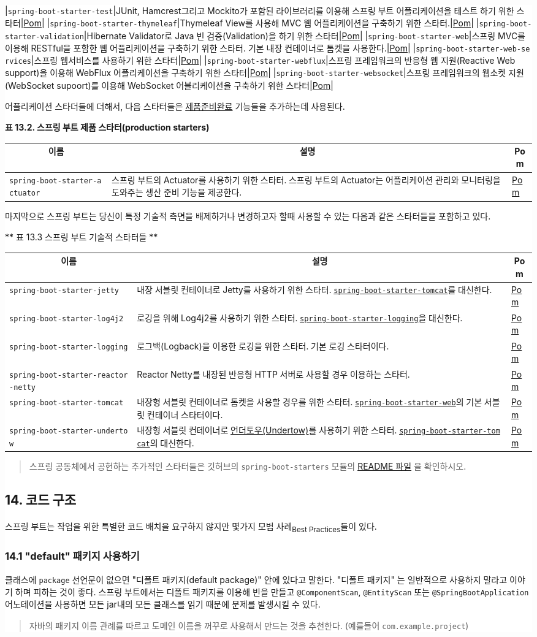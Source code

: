 |`spring-boot-starter-test`|JUnit, Hamcrest그리고 Mockito가 포함된 라이브러리를 이용해 스프링 부트 어플리케이션을 테스트 하기 위한 스타터|[Pom](https://github.com/spring-projects/spring-boot/blob/master/spring-boot-project/spring-boot-starters/spring-boot-starter-test/pom.xml)|
|`spring-boot-starter-thymeleaf`|Thymeleaf View를 사용해 MVC 웹 어플리케이션을 구축하기 위한 스타터.|[Pom](https://github.com/spring-projects/spring-boot/blob/master/spring-boot-project/spring-boot-starters/spring-boot-starter-thymeleaf/pom.xml)|
|`spring-boot-starter-validation`|Hibernate Validator로 Java 빈 검증(Validation)을 하기 위한 스타터|[Pom](https://github.com/spring-projects/spring-boot/blob/master/spring-boot-project/spring-boot-starters/spring-boot-starter-validation/pom.xml)|
|<span id="spring-boot-starter-web">`spring-boot-starter-web`</span>|스프링 MVC를 이용해 RESTful을 포함한 웹 어플리케이션을 구축하기 위한 스타터. 기본 내장 컨테이너로 톰켓을 사용한다.|[Pom](https://github.com/spring-projects/spring-boot/blob/master/spring-boot-project/spring-boot-starters/spring-boot-starter-web/pom.xml)|
|`spring-boot-starter-web-services`|스프링 웹서비스를 사용하기 위한 스타터|[Pom](https://github.com/spring-projects/spring-boot/blob/master/spring-boot-project/spring-boot-starters/spring-boot-starter-web-services/pom.xml)|
|`spring-boot-starter-webflux`|스프링 프레임워크의 반응형 웹 지원(Reactive Web support)을 이용해 WebFlux 어플리케이션을 구축하기 위한 스타터|[Pom](https://github.com/spring-projects/spring-boot/blob/master/spring-boot-project/spring-boot-starters/spring-boot-starter-webflux/pom.xml)|
|`spring-boot-starter-websocket`|스프링 프레임워크의 웹소켓 지원(WebSocket supoort)를 이용해 WebSocket 어블리케이션을 구축하기 위한 스타터|[Pom](https://github.com/spring-projects/spring-boot/blob/master/spring-boot-project/spring-boot-starters/spring-boot-starter-websocket/pom.xml)|

어플리케이션 스타더들에 더해서, 다음 스타터들은 [제품준비완료](/blog/2017/12/11/spring-boot-chapter05/#heading-v-spring-boot-actuator-제품준비완료-기능들) 기능들을 추가하는데 사용된다.

**표 13.2. 스프링 부트 제품 스타터(production starters)**

|이름|설명|Pom|
|-|-|-|
|`spring-boot-starter-actuator`|스프링 부트의 Actuator를 사용하기 위한 스타터. 스프링 부트의 Actuator는 어플리케이션 관리와 모니터링을 도와주는 생산 준비 기능을 제공한다.|[Pom](https://github.com/spring-projects/spring-boot/blob/master/spring-boot-project/spring-boot-starters/spring-boot-starter-actuator/pom.xml)|

마지막으로 스프링 부트는 당신이 특정 기술적 측면을 배제하거나 변경하고자 할때 사용할 수 있는 다음과 같은 스타터들을 포함하고 있다.

 ** 표 13.3 스프링 부트 기술적 스타터들 **
 
 |이름|설명|Pom|
 |-|-|-|
 |`spring-boot-starter-jetty`|내장 서블릿 컨테이너로 Jetty를 사용하기 위한 스타터. [`spring-boot-starter-tomcat`](#spring-boot-starter-tomcat)를 대신한다.|[Pom](https://github.com/spring-projects/spring-boot/blob/master/spring-boot-project/spring-boot-starters/spring-boot-starter-jetty/pom.xml)|
|`spring-boot-starter-log4j2`|로깅을 위해 Log4j2를 사용하기 위한 스타터. [`spring-boot-starter-logging`](#spring-boot-starter-logging)을 대신한다.|[Pom](https://github.com/spring-projects/spring-boot/blob/master/spring-boot-project/spring-boot-starters/spring-boot-starter-log4j2/pom.xml)|
|<span id="spring-boot-starter-logging">`spring-boot-starter-logging`</span>|로그백(Logback)을 이용한 로깅을 위한 스타터. 기본 로깅 스타터이다.|[Pom](https://github.com/spring-projects/spring-boot/blob/master/spring-boot-project/spring-boot-starters/spring-boot-starter-logging/pom.xml)|
|`spring-boot-starter-reactor-netty`|Reactor Netty를 내장된 반응형 HTTP 서버로 사용할 경우 이용하는 스타터.|[Pom](https://github.com/spring-projects/spring-boot/blob/master/spring-boot-project/spring-boot-starters/spring-boot-starter-reactor-netty/pom.xml)|
|<span id="spring-boot-starter-tomcat">`spring-boot-starter-tomcat`</span>|내장형 서블릿 컨테이너로 톰켓을 사용할 경우를 위한 스타터. [`spring-boot-starter-web`](#spring-boot-starter-web)의 기본 서블릿 컨테이너 스타터이다.|[Pom](https://github.com/spring-projects/spring-boot/blob/master/spring-boot-project/spring-boot-starters/spring-boot-starter-tomcat/pom.xml)|
|`spring-boot-starter-undertow`|내장형 서블릿 컨테이너로 [언더토우(Undertow)](http://undertow.io/)를 사용하기 위한 스타터. [`spring-boot-starter-tomcat`](#spring-boot-starter-tomcat)의 대신한다.|[Pom](https://github.com/spring-projects/spring-boot/blob/master/spring-boot-project/spring-boot-starters/spring-boot-starter-undertow/pom.xml)|

>스프링 공동체에서 공헌하는 추가적인 스타터들은 깃허브의 `spring-boot-starters` 모듈의 [README 파일](https://github.com/spring-projects/spring-boot/blob/master/spring-boot-project/spring-boot-starters/README.adoc) 을 확인하시오.

## 14. 코드 구조
스프링 부트는 작업을 위한 특별한 코드 배치을 요구하지 않지만 몇가지 모범 사례<sub>Best Practices</sub>들이 있다.

### 14.1 "default" 패키지 사용하기
클래스에 `package` 선언문이 없으면 "디폴트 패키지(default package)" 안에 있다고 말한다. "디폴트 패키지" 는 일반적으로 사용하지 말라고 이야기 하며 피하는 것이 좋다. 스프링 부트에서는 디폴트 패키지를 이용해 빈을 만들고  `@ComponentScan`, `@EntityScan` 또는 `@SpringBootApplication` 어노테이션을 사용하면 모든 jar내의 모든 클래스를 읽기 때문에 문제를 발생시킬 수 있다.
>자바의 패키지 이름 관례를 따르고 도메인 이름을 꺼꾸로 사용해서 만드는 것을 추천한다. (예를들어 `com.example.project`)
